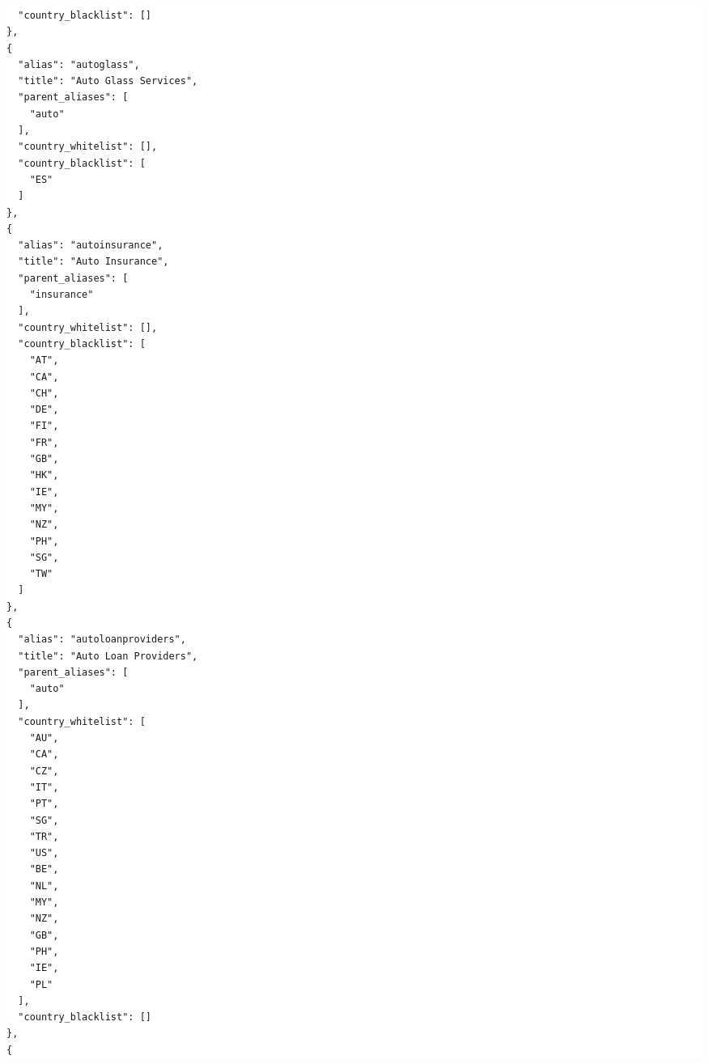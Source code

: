       "country_blacklist": []
    },
    {
      "alias": "autoglass",
      "title": "Auto Glass Services",
      "parent_aliases": [
        "auto"
      ],
      "country_whitelist": [],
      "country_blacklist": [
        "ES"
      ]
    },
    {
      "alias": "autoinsurance",
      "title": "Auto Insurance",
      "parent_aliases": [
        "insurance"
      ],
      "country_whitelist": [],
      "country_blacklist": [
        "AT",
        "CA",
        "CH",
        "DE",
        "FI",
        "FR",
        "GB",
        "HK",
        "IE",
        "MY",
        "NZ",
        "PH",
        "SG",
        "TW"
      ]
    },
    {
      "alias": "autoloanproviders",
      "title": "Auto Loan Providers",
      "parent_aliases": [
        "auto"
      ],
      "country_whitelist": [
        "AU",
        "CA",
        "CZ",
        "IT",
        "PT",
        "SG",
        "TR",
        "US",
        "BE",
        "NL",
        "MY",
        "NZ",
        "GB",
        "PH",
        "IE",
        "PL"
      ],
      "country_blacklist": []
    },
    {